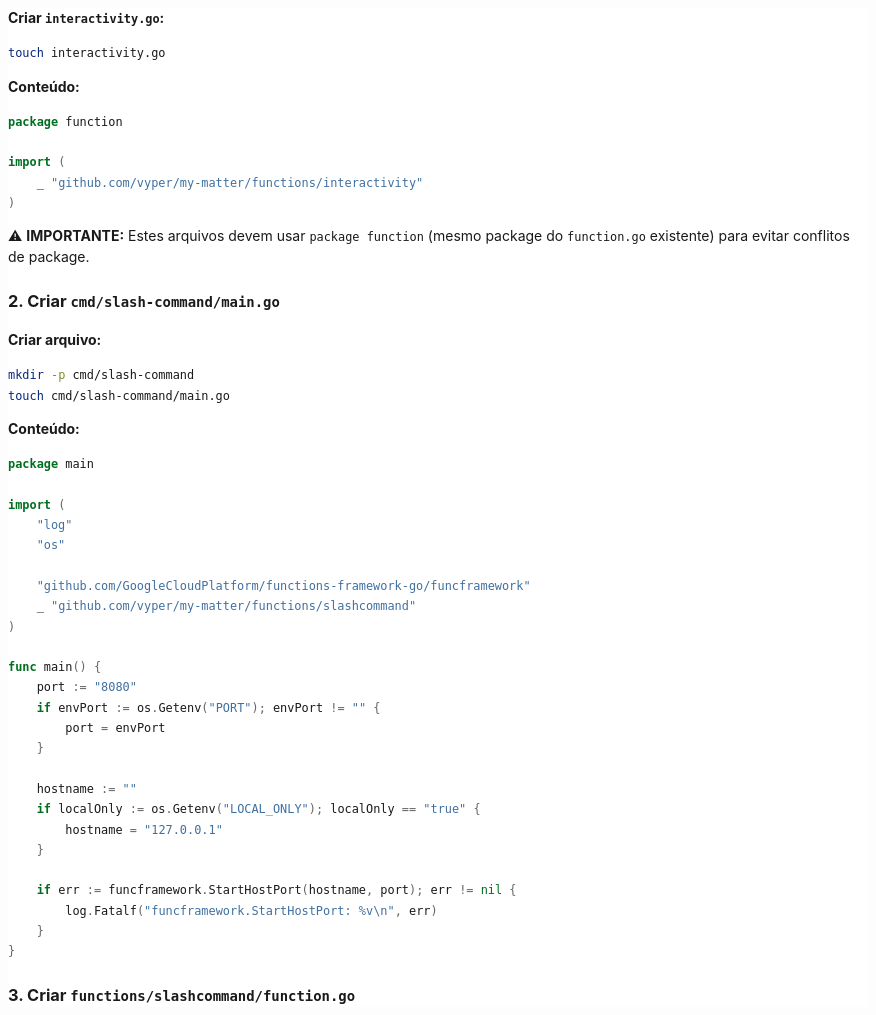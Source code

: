 **Criar `interactivity.go`:**
```bash
touch interactivity.go
```

**Conteúdo:**
```go
package function

import (
	_ "github.com/vyper/my-matter/functions/interactivity"
)
```

⚠️ **IMPORTANTE:** Estes arquivos devem usar `package function` (mesmo package do `function.go` existente) para evitar conflitos de package.

### 2. Criar `cmd/slash-command/main.go`

**Criar arquivo:**
```bash
mkdir -p cmd/slash-command
touch cmd/slash-command/main.go
```

**Conteúdo:**
```go
package main

import (
	"log"
	"os"

	"github.com/GoogleCloudPlatform/functions-framework-go/funcframework"
	_ "github.com/vyper/my-matter/functions/slashcommand"
)

func main() {
	port := "8080"
	if envPort := os.Getenv("PORT"); envPort != "" {
		port = envPort
	}

	hostname := ""
	if localOnly := os.Getenv("LOCAL_ONLY"); localOnly == "true" {
		hostname = "127.0.0.1"
	}

	if err := funcframework.StartHostPort(hostname, port); err != nil {
		log.Fatalf("funcframework.StartHostPort: %v\n", err)
	}
}
```

### 3. Criar `functions/slashcommand/function.go`
